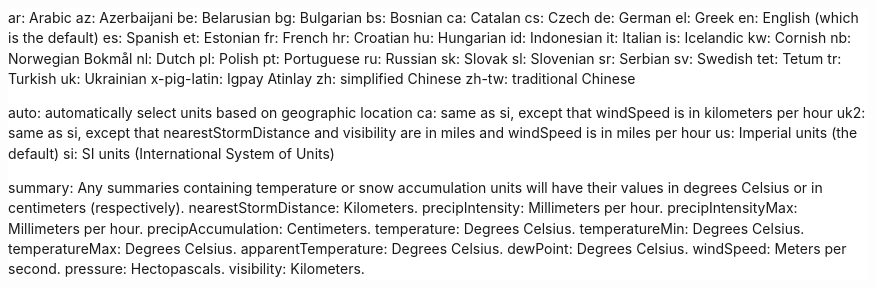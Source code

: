 ﻿ar: Arabic
az: Azerbaijani
be: Belarusian
bg: Bulgarian
bs: Bosnian
ca: Catalan
cs: Czech
de: German
el: Greek
en: English (which is the default)
es: Spanish
et: Estonian
fr: French
hr: Croatian
hu: Hungarian
id: Indonesian
it: Italian
is: Icelandic
kw: Cornish
nb: Norwegian Bokmål
nl: Dutch
pl: Polish
pt: Portuguese
ru: Russian
sk: Slovak
sl: Slovenian
sr: Serbian
sv: Swedish
tet: Tetum
tr: Turkish
uk: Ukrainian
x-pig-latin: Igpay Atinlay
zh: simplified Chinese
zh-tw: traditional Chinese

auto: automatically select units based on geographic location
ca: same as si, except that windSpeed is in kilometers per hour
uk2: same as si, except that nearestStormDistance and visibility are in miles and windSpeed is in miles per hour
us: Imperial units (the default)
si: SI units (International System of Units)

summary: Any summaries containing temperature or snow accumulation units will have their values in degrees Celsius or in centimeters (respectively).
nearestStormDistance: Kilometers.
precipIntensity: Millimeters per hour.
precipIntensityMax: Millimeters per hour.
precipAccumulation: Centimeters.
temperature: Degrees Celsius.
temperatureMin: Degrees Celsius.
temperatureMax: Degrees Celsius.
apparentTemperature: Degrees Celsius.
dewPoint: Degrees Celsius.
windSpeed: Meters per second.
pressure: Hectopascals.
visibility: Kilometers.
